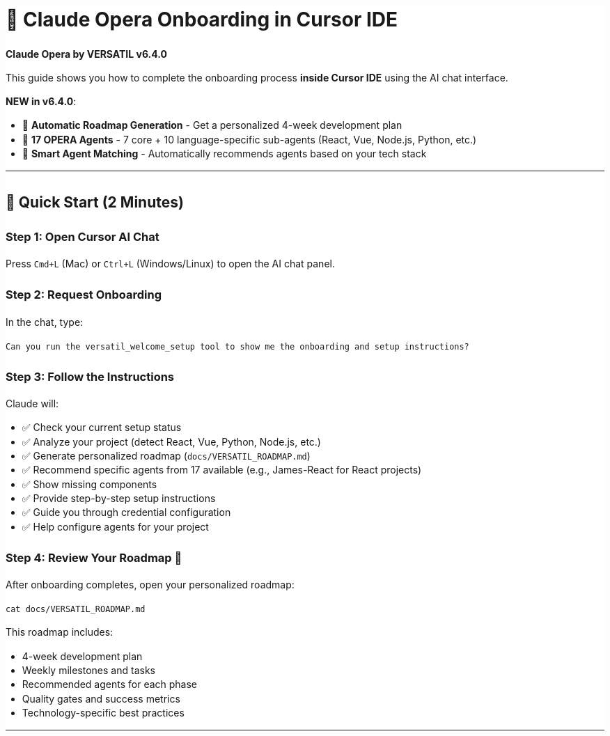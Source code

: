 # 🎯 Claude Opera Onboarding in Cursor IDE

**Claude Opera by VERSATIL v6.4.0**

This guide shows you how to complete the onboarding process **inside Cursor IDE** using the AI chat interface.

**NEW in v6.4.0**:
- 📍 **Automatic Roadmap Generation** - Get a personalized 4-week development plan
- 🤖 **17 OPERA Agents** - 7 core + 10 language-specific sub-agents (React, Vue, Node.js, Python, etc.)
- 🎯 **Smart Agent Matching** - Automatically recommends agents based on your tech stack

---

## 🚀 Quick Start (2 Minutes)

### Step 1: Open Cursor AI Chat

Press `Cmd+L` (Mac) or `Ctrl+L` (Windows/Linux) to open the AI chat panel.

### Step 2: Request Onboarding

In the chat, type:

```
Can you run the versatil_welcome_setup tool to show me the onboarding and setup instructions?
```

### Step 3: Follow the Instructions

Claude will:
- ✅ Check your current setup status
- ✅ Analyze your project (detect React, Vue, Python, Node.js, etc.)
- ✅ Generate personalized roadmap (`docs/VERSATIL_ROADMAP.md`)
- ✅ Recommend specific agents from 17 available (e.g., James-React for React projects)
- ✅ Show missing components
- ✅ Provide step-by-step setup instructions
- ✅ Guide you through credential configuration
- ✅ Help configure agents for your project

### Step 4: Review Your Roadmap 📍

After onboarding completes, open your personalized roadmap:

```
cat docs/VERSATIL_ROADMAP.md
```

This roadmap includes:
- 4-week development plan
- Weekly milestones and tasks
- Recommended agents for each phase
- Quality gates and success metrics
- Technology-specific best practices

---